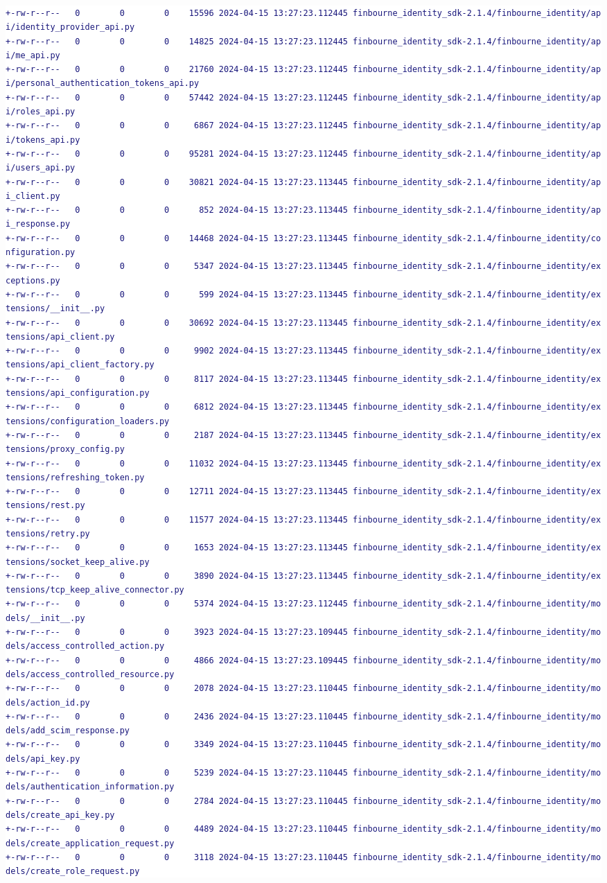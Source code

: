 ```diff
+-rw-r--r--   0        0        0    15596 2024-04-15 13:27:23.112445 finbourne_identity_sdk-2.1.4/finbourne_identity/api/identity_provider_api.py
+-rw-r--r--   0        0        0    14825 2024-04-15 13:27:23.112445 finbourne_identity_sdk-2.1.4/finbourne_identity/api/me_api.py
+-rw-r--r--   0        0        0    21760 2024-04-15 13:27:23.112445 finbourne_identity_sdk-2.1.4/finbourne_identity/api/personal_authentication_tokens_api.py
+-rw-r--r--   0        0        0    57442 2024-04-15 13:27:23.112445 finbourne_identity_sdk-2.1.4/finbourne_identity/api/roles_api.py
+-rw-r--r--   0        0        0     6867 2024-04-15 13:27:23.112445 finbourne_identity_sdk-2.1.4/finbourne_identity/api/tokens_api.py
+-rw-r--r--   0        0        0    95281 2024-04-15 13:27:23.112445 finbourne_identity_sdk-2.1.4/finbourne_identity/api/users_api.py
+-rw-r--r--   0        0        0    30821 2024-04-15 13:27:23.113445 finbourne_identity_sdk-2.1.4/finbourne_identity/api_client.py
+-rw-r--r--   0        0        0      852 2024-04-15 13:27:23.113445 finbourne_identity_sdk-2.1.4/finbourne_identity/api_response.py
+-rw-r--r--   0        0        0    14468 2024-04-15 13:27:23.113445 finbourne_identity_sdk-2.1.4/finbourne_identity/configuration.py
+-rw-r--r--   0        0        0     5347 2024-04-15 13:27:23.113445 finbourne_identity_sdk-2.1.4/finbourne_identity/exceptions.py
+-rw-r--r--   0        0        0      599 2024-04-15 13:27:23.113445 finbourne_identity_sdk-2.1.4/finbourne_identity/extensions/__init__.py
+-rw-r--r--   0        0        0    30692 2024-04-15 13:27:23.113445 finbourne_identity_sdk-2.1.4/finbourne_identity/extensions/api_client.py
+-rw-r--r--   0        0        0     9902 2024-04-15 13:27:23.113445 finbourne_identity_sdk-2.1.4/finbourne_identity/extensions/api_client_factory.py
+-rw-r--r--   0        0        0     8117 2024-04-15 13:27:23.113445 finbourne_identity_sdk-2.1.4/finbourne_identity/extensions/api_configuration.py
+-rw-r--r--   0        0        0     6812 2024-04-15 13:27:23.113445 finbourne_identity_sdk-2.1.4/finbourne_identity/extensions/configuration_loaders.py
+-rw-r--r--   0        0        0     2187 2024-04-15 13:27:23.113445 finbourne_identity_sdk-2.1.4/finbourne_identity/extensions/proxy_config.py
+-rw-r--r--   0        0        0    11032 2024-04-15 13:27:23.113445 finbourne_identity_sdk-2.1.4/finbourne_identity/extensions/refreshing_token.py
+-rw-r--r--   0        0        0    12711 2024-04-15 13:27:23.113445 finbourne_identity_sdk-2.1.4/finbourne_identity/extensions/rest.py
+-rw-r--r--   0        0        0    11577 2024-04-15 13:27:23.113445 finbourne_identity_sdk-2.1.4/finbourne_identity/extensions/retry.py
+-rw-r--r--   0        0        0     1653 2024-04-15 13:27:23.113445 finbourne_identity_sdk-2.1.4/finbourne_identity/extensions/socket_keep_alive.py
+-rw-r--r--   0        0        0     3890 2024-04-15 13:27:23.113445 finbourne_identity_sdk-2.1.4/finbourne_identity/extensions/tcp_keep_alive_connector.py
+-rw-r--r--   0        0        0     5374 2024-04-15 13:27:23.112445 finbourne_identity_sdk-2.1.4/finbourne_identity/models/__init__.py
+-rw-r--r--   0        0        0     3923 2024-04-15 13:27:23.109445 finbourne_identity_sdk-2.1.4/finbourne_identity/models/access_controlled_action.py
+-rw-r--r--   0        0        0     4866 2024-04-15 13:27:23.109445 finbourne_identity_sdk-2.1.4/finbourne_identity/models/access_controlled_resource.py
+-rw-r--r--   0        0        0     2078 2024-04-15 13:27:23.110445 finbourne_identity_sdk-2.1.4/finbourne_identity/models/action_id.py
+-rw-r--r--   0        0        0     2436 2024-04-15 13:27:23.110445 finbourne_identity_sdk-2.1.4/finbourne_identity/models/add_scim_response.py
+-rw-r--r--   0        0        0     3349 2024-04-15 13:27:23.110445 finbourne_identity_sdk-2.1.4/finbourne_identity/models/api_key.py
+-rw-r--r--   0        0        0     5239 2024-04-15 13:27:23.110445 finbourne_identity_sdk-2.1.4/finbourne_identity/models/authentication_information.py
+-rw-r--r--   0        0        0     2784 2024-04-15 13:27:23.110445 finbourne_identity_sdk-2.1.4/finbourne_identity/models/create_api_key.py
+-rw-r--r--   0        0        0     4489 2024-04-15 13:27:23.110445 finbourne_identity_sdk-2.1.4/finbourne_identity/models/create_application_request.py
+-rw-r--r--   0        0        0     3118 2024-04-15 13:27:23.110445 finbourne_identity_sdk-2.1.4/finbourne_identity/models/create_role_request.py
```